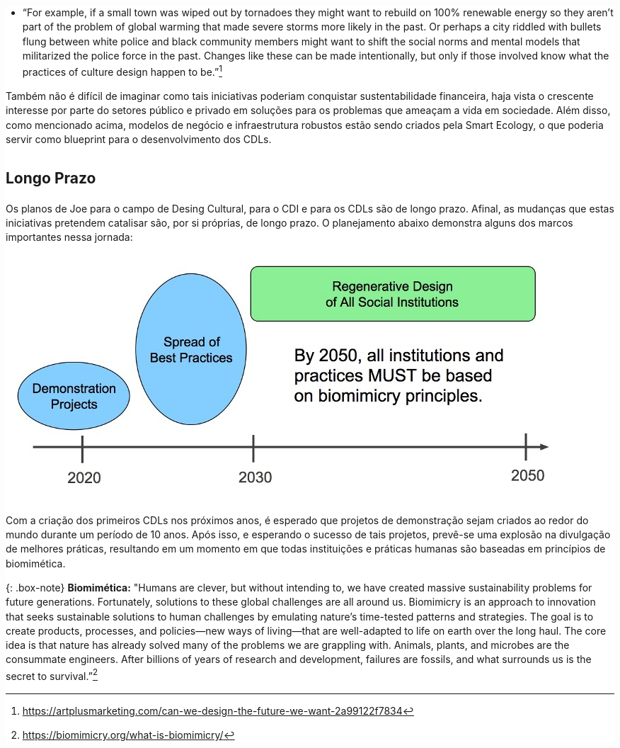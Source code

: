 - “For example, if a small town was wiped out by tornadoes they might want to rebuild on 100% renewable energy so they aren’t part of the problem of global warming that made severe storms more likely in the past. Or perhaps a city riddled with bullets flung between white police and black community members might want to shift the social norms and mental models that militarized the police force in the past. Changes like these can be made intentionally, but only if those involved know what the practices of culture design happen to be.”[^6]

Também não é difícil de imaginar como tais iniciativas poderiam conquistar sustentabilidade financeira, haja vista o crescente interesse por parte do setores público e privado em soluções para os problemas que ameaçam a vida em sociedade. Além disso, como mencionado acima, modelos de negócio e infraestrutura robustos estão sendo criados pela Smart Ecology, o que poderia servir como blueprint para o desenvolvimento dos CDLs.

## Longo Prazo

Os planos de Joe para o campo de Desing Cultural, para o CDI e para os CDLs são de longo prazo. Afinal, as mudanças que estas iniciativas pretendem catalisar são, por si próprias, de longo prazo. O planejamento abaixo demonstra alguns dos marcos importantes nessa jornada:

![Planejamento](/img/postagens/design_cultural/planejamento.jpg)

Com a criação dos primeiros CDLs nos próximos anos, é esperado que projetos de demonstração sejam criados ao redor do mundo durante um período de 10 anos. Após isso, e esperando o sucesso de tais projetos, prevê-se uma explosão na divulgação de melhores práticas, resultando em um momento em que todas instituições e práticas humanas são baseadas em princípios de biomimética.

{: .box-note}
**Biomimética:** "Humans are clever, but without intending to, we have created massive sustainability problems for future generations. Fortunately, solutions to these global challenges are all around us.
Biomimicry is an approach to innovation that seeks sustainable solutions to human challenges by emulating nature’s time-tested patterns and strategies. The goal is to create products, processes, and policies—new ways of living—that are well-adapted to life on earth over the long haul. The core idea is that nature has already solved many of the problems we are grappling with. Animals, plants, and microbes are the consummate engineers. After billions of years of research and development, failures are fossils, and what surrounds us is the secret to survival.”[^10]


[^1]: https://medium.com/disruptive-design/how-design-designs-us-part-1-6583a9b61b57
[^2]: https://culturalevolutionsociety.org/story/What_is_Cultural_Evolution.html
[^3]: https://cursosupla.files.wordpress.com/2015/03/mumford-l-tc3a9cnicas-autoritarias-y-tc3a9cnicas-democrc3a1ticas-1964.pdf
[^4]: https://spanda.org/SpandaJounrnal_VI,1.pdf
[^5]: https://www.linkedin.com/in/joe-brewer-4957925
[^6]: https://artplusmarketing.com/can-we-design-the-future-we-want-2a99122f7834
[^7]: https://www.patreon.com/posts/insiders-peak-at-15750282
[^8]: https://evolution-institute.org/focus-article/developing-the-field-site-concept-for-the-study-of-cultural-evolution-an-evolutionary-biologists-view/
[^9]: https://evolution-institute.org/focus-article/developing-the-field-site-concept-for-the-study-of-cultural-evolution-an-anthropologists-view/
[^10]: https://biomimicry.org/what-is-biomimicry/
[^11]: https://futurethinkers.org/daniel-schmachtenberger-phase-shift/
[^12]: https://soundcloud.com/rescoperadio/ecological-economics-a-conversation-with-world-renowned-systems-thinker-professor-robert-costanza
[^13]: https://professormarkvanvugt.com/images/files/MultilevelSelectionTheoryandMajorEvolutionaryTransitions-CurrentDirectionsInPsychologicalScience-2007.pdf
[^14]: https://shift.newco.co/cultural-evolution-in-the-anthropocene-8cf93fcad322
[^15]: https://pt.wikipedia.org/wiki/Cultura